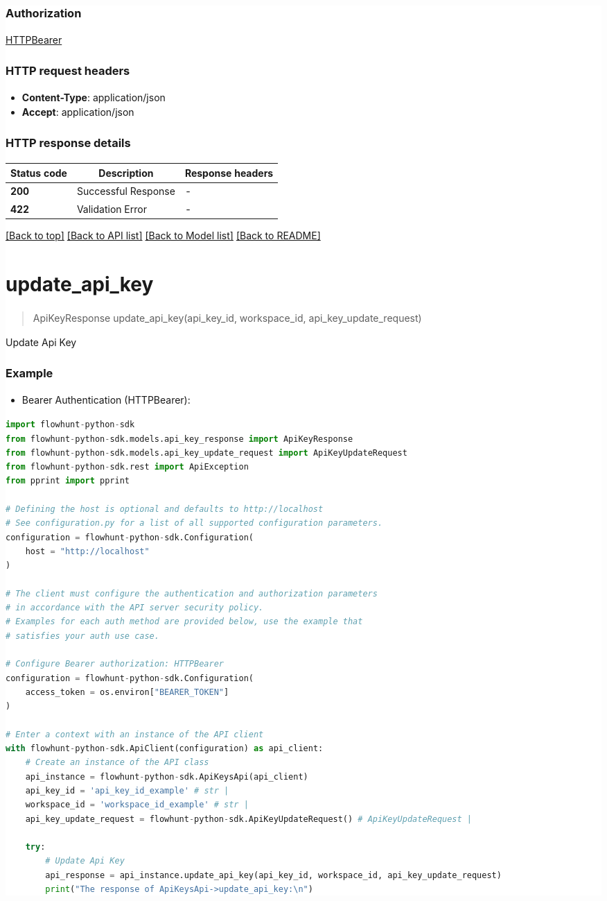 ### Authorization

[HTTPBearer](../README.md#HTTPBearer)

### HTTP request headers

 - **Content-Type**: application/json
 - **Accept**: application/json

### HTTP response details

| Status code | Description | Response headers |
|-------------|-------------|------------------|
**200** | Successful Response |  -  |
**422** | Validation Error |  -  |

[[Back to top]](#) [[Back to API list]](../README.md#documentation-for-api-endpoints) [[Back to Model list]](../README.md#documentation-for-models) [[Back to README]](../README.md)

# **update_api_key**
> ApiKeyResponse update_api_key(api_key_id, workspace_id, api_key_update_request)

Update Api Key

### Example

* Bearer Authentication (HTTPBearer):

```python
import flowhunt-python-sdk
from flowhunt-python-sdk.models.api_key_response import ApiKeyResponse
from flowhunt-python-sdk.models.api_key_update_request import ApiKeyUpdateRequest
from flowhunt-python-sdk.rest import ApiException
from pprint import pprint

# Defining the host is optional and defaults to http://localhost
# See configuration.py for a list of all supported configuration parameters.
configuration = flowhunt-python-sdk.Configuration(
    host = "http://localhost"
)

# The client must configure the authentication and authorization parameters
# in accordance with the API server security policy.
# Examples for each auth method are provided below, use the example that
# satisfies your auth use case.

# Configure Bearer authorization: HTTPBearer
configuration = flowhunt-python-sdk.Configuration(
    access_token = os.environ["BEARER_TOKEN"]
)

# Enter a context with an instance of the API client
with flowhunt-python-sdk.ApiClient(configuration) as api_client:
    # Create an instance of the API class
    api_instance = flowhunt-python-sdk.ApiKeysApi(api_client)
    api_key_id = 'api_key_id_example' # str | 
    workspace_id = 'workspace_id_example' # str | 
    api_key_update_request = flowhunt-python-sdk.ApiKeyUpdateRequest() # ApiKeyUpdateRequest | 

    try:
        # Update Api Key
        api_response = api_instance.update_api_key(api_key_id, workspace_id, api_key_update_request)
        print("The response of ApiKeysApi->update_api_key:\n")
```